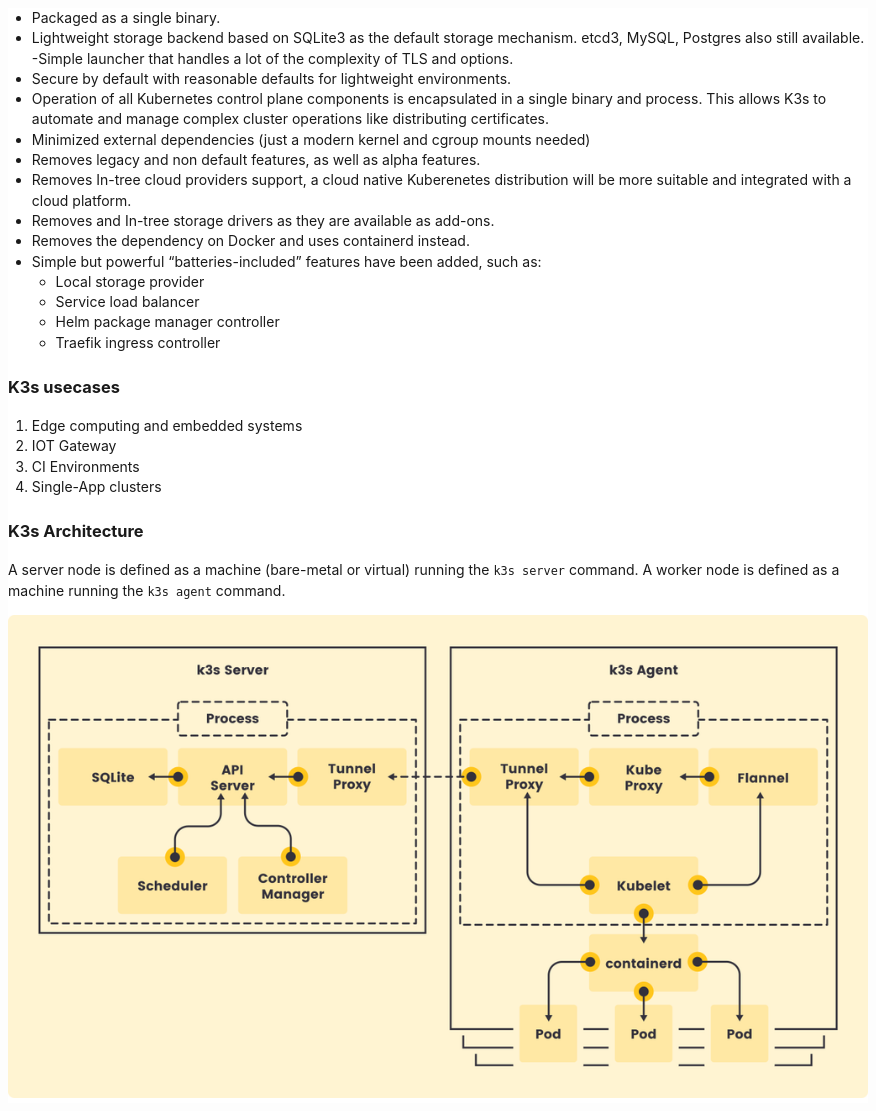 - Packaged as a single binary.
- Lightweight storage backend based on SQLite3 as the default storage mechanism. etcd3, MySQL, Postgres also still available.
-Simple launcher that handles a lot of the complexity of TLS and options.
- Secure by default with reasonable defaults for lightweight environments.
- Operation of all Kubernetes control plane components is encapsulated in a single binary and process. This allows K3s to automate and manage complex cluster operations like distributing certificates.
- Minimized external dependencies (just a modern kernel and cgroup mounts needed)
- Removes legacy and non default features, as well as alpha features.
- Removes In-tree cloud providers support, a cloud native Kuberenetes distribution will be more suitable and integrated with a cloud platform.
- Removes and In-tree storage drivers as they are available as add-ons.
- Removes the dependency on Docker and uses containerd instead.
- Simple but powerful “batteries-included” features have been added, such as:
  - Local storage provider
  - Service load balancer
  - Helm package manager controller
  - Traefik ingress controller

### K3s usecases

1. Edge computing and embedded systems
2. IOT Gateway
3. CI Environments
4. Single-App clusters

### K3s Architecture

A server node is defined as a machine (bare-metal or virtual) running the `k3s server` command. A worker node is defined as a machine running the `k3s agent` command.

![How K3s works](img/how-it-works-k3s.png)
